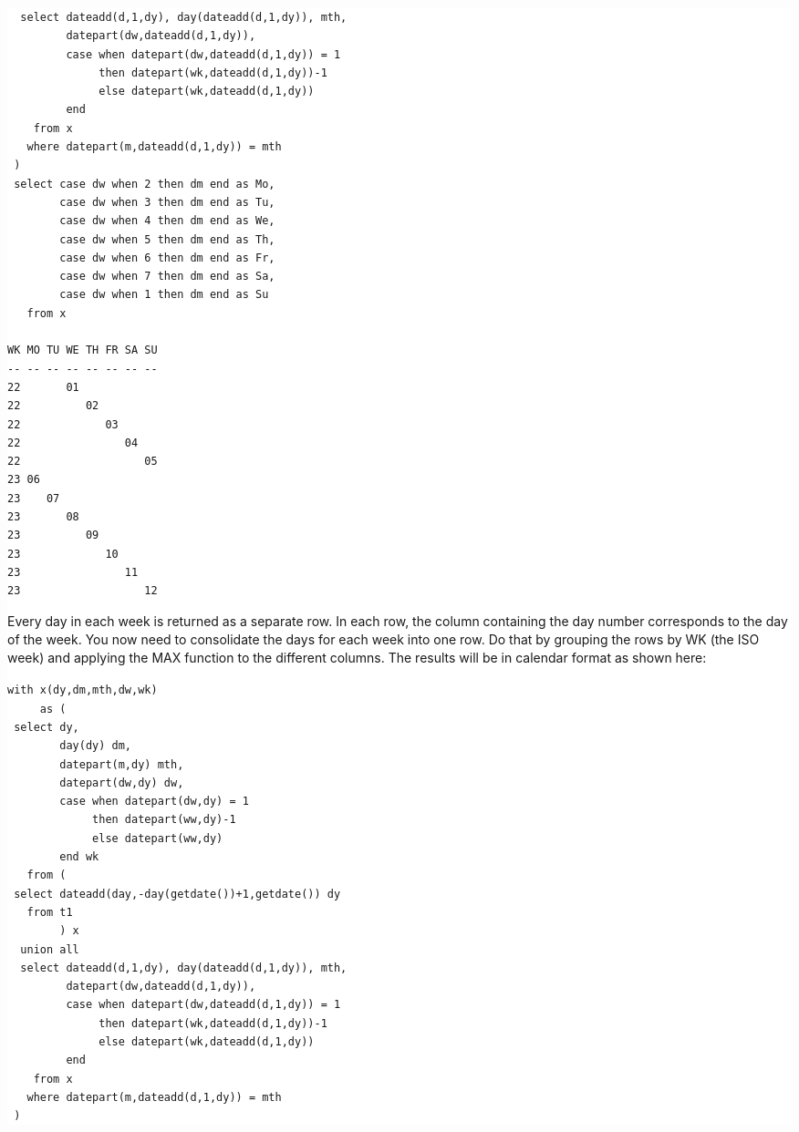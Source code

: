 ```
  select dateadd(d,1,dy), day(dateadd(d,1,dy)), mth, 
         datepart(dw,dateadd(d,1,dy)), 
         case when datepart(dw,dateadd(d,1,dy)) = 1 
              then datepart(wk,dateadd(d,1,dy))-1 
              else datepart(wk,dateadd(d,1,dy)) 
         end 
    from x 
   where datepart(m,dateadd(d,1,dy)) = mth 
 ) 
 select case dw when 2 then dm end as Mo, 
        case dw when 3 then dm end as Tu, 
        case dw when 4 then dm end as We, 
        case dw when 5 then dm end as Th, 
        case dw when 6 then dm end as Fr, 
        case dw when 7 then dm end as Sa, 
        case dw when 1 then dm end as Su 
   from x 

WK MO TU WE TH FR SA SU
-- -- -- -- -- -- -- --
22       01
22          02
22             03
22                04
22                   05
23 06
23    07
23       08
23          09
23             10
23                11
23                   12
```

Every day in each week is returned as a separate row. In each row, the column containing the day number corresponds to the day of the week. You now need to consolidate the days for each week into one row. Do that by grouping the rows by WK (the ISO week) and applying the MAX function to the different columns. The results will be in calendar format as shown here:[]()[]()

```
with x(dy,dm,mth,dw,wk) 
     as ( 
 select dy, 
        day(dy) dm, 
        datepart(m,dy) mth, 
        datepart(dw,dy) dw, 
        case when datepart(dw,dy) = 1 
             then datepart(ww,dy)-1 
             else datepart(ww,dy) 
        end wk 
   from ( 
 select dateadd(day,-day(getdate())+1,getdate()) dy 
   from t1 
        ) x 
  union all 
  select dateadd(d,1,dy), day(dateadd(d,1,dy)), mth, 
         datepart(dw,dateadd(d,1,dy)), 
         case when datepart(dw,dateadd(d,1,dy)) = 1 
              then datepart(wk,dateadd(d,1,dy))-1 
              else datepart(wk,dateadd(d,1,dy)) 
         end 
    from x 
   where datepart(m,dateadd(d,1,dy)) = mth 
 ) 
```